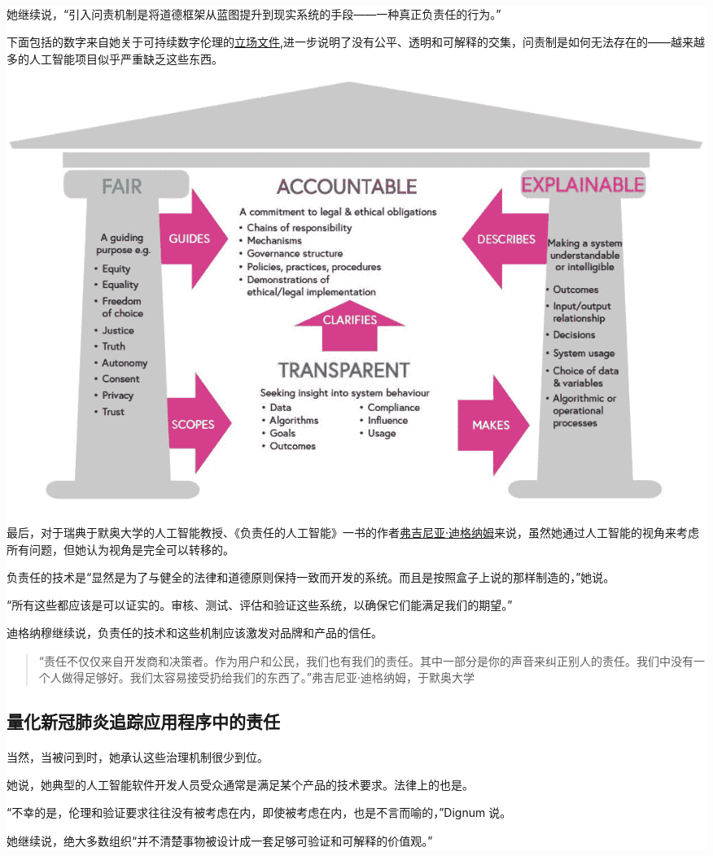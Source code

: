 她继续说，“引入问责机制是将道德框架从蓝图提升到现实系统的手段——一种真正负责任的行为。”

下面包括的数字来自她关于可持续数字伦理的[立场文件](https://leadingedgeforum.com/research/stemming-sinister-tides-sustainable-digital-ethics-through-evolution/),进一步说明了没有公平、透明和可解释的交集，问责制是如何无法存在的——越来越多的人工智能项目似乎严重缺乏这些东西。

![A simple Greek 2-d facade. The left pillar lists Fairness and its attributes. The Right pillar is Explainable. Within the house is Accountable and Transparent.](img/09798a8a1807945e7fc9af969182804f.png)

最后，对于瑞典于默奥大学的人工智能教授、《负责任的人工智能》一书的作者[弗吉尼亚·迪格纳姆](https://twitter.com/vdignum)来说，虽然她通过人工智能的视角来考虑所有问题，但她认为视角是完全可以转移的。

负责任的技术是“显然是为了与健全的法律和道德原则保持一致而开发的系统。而且是按照盒子上说的那样制造的，”她说。

“所有这些都应该是可以证实的。审核、测试、评估和验证这些系统，以确保它们能满足我们的期望。”

迪格纳穆继续说，负责任的技术和这些机制应该激发对品牌和产品的信任。

> “责任不仅仅来自开发商和决策者。作为用户和公民，我们也有我们的责任。其中一部分是你的声音来纠正别人的责任。我们中没有一个人做得足够好。我们太容易接受扔给我们的东西了。”弗吉尼亚·迪格纳姆，于默奥大学

## 量化新冠肺炎追踪应用程序中的责任

当然，当被问到时，她承认这些治理机制很少到位。

她说，她典型的人工智能软件开发人员受众通常是满足某个产品的技术要求。法律上的也是。

“不幸的是，伦理和验证要求往往没有被考虑在内，即使被考虑在内，也是不言而喻的，”Dignum 说。

她继续说，绝大多数组织“并不清楚事物被设计成一套足够可验证和可解释的价值观。”
